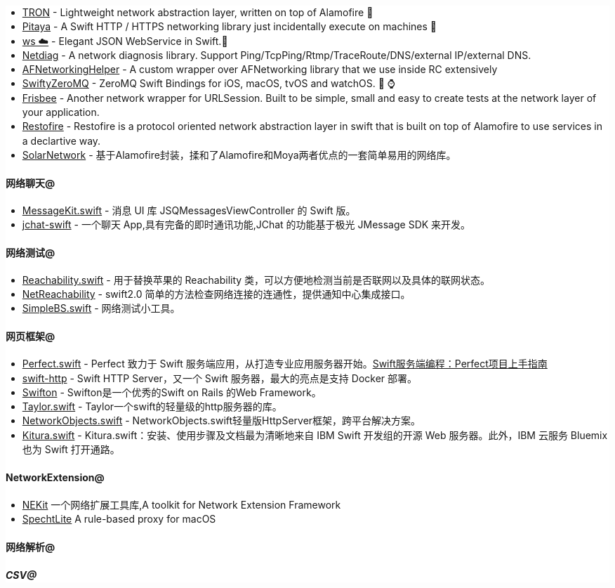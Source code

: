 * [TRON](https://github.com/MLSDev/TRON) - Lightweight network abstraction layer, written on top of Alamofire :large_orange_diamond:
* [Pitaya](https://github.com/johnlui/Pitaya) - A Swift HTTP / HTTPS networking library just incidentally execute on machines :large_orange_diamond:
* [ws ☁️](https://github.com/freshOS/ws) - Elegant JSON WebService in Swift.:large_orange_diamond:
* [Netdiag](https://github.com/qiniu/iOS-netdiag) - A network diagnosis library. Support Ping/TcpPing/Rtmp/TraceRoute/DNS/external IP/external DNS.
* [AFNetworkingHelper](https://github.com/betacraft/AFNetworkingHelper) - A custom wrapper over AFNetworking library that we use inside RC extensively
* [SwiftyZeroMQ](https://github.com/azawawi/SwiftyZeroMQ) - ZeroMQ Swift Bindings for iOS, macOS, tvOS and watchOS. :large_orange_diamond: ⌚
* [Frisbee](https://github.com/ronanrodrigo/Frisbee) - Another network wrapper for URLSession. Built to be simple, small and easy to create tests at the network layer of your application.
* [Restofire](https://github.com/Restofire/Restofire) - Restofire is a protocol oriented network abstraction layer in swift that is built on top of Alamofire to use services in a declartive way.
* [SolarNetwork](https://github.com/ThreeGayHub/SolarNetwork) - 基于Alamofire封装，揉和了Alamofire和Moya两者优点的一套简单易用的网络库。

#### 网络聊天@

* [MessageKit.swift](https://github.com/MessageKit/MessageKit) - 消息 UI 库 JSQMessagesViewController 的 Swift 版。
* [jchat-swift](https://github.com/jpush/jchat-swift) - 一个聊天 App,具有完备的即时通讯功能,JChat 的功能基于极光 JMessage SDK 来开发。

#### 网络测试@

* [Reachability.swift](https://github.com/ashleymills/Reachability.swift) - 用于替换苹果的 Reachability 类，可以方便地检测当前是否联网以及具体的联网状态。
* [NetReachability](https://github.com/crazypoo/SimpleCarrie) - swift2.0 简单的方法检查网络连接的连通性，提供通知中心集成接口。
* [SimpleBS.swift](https://github.com/bin1991/SimpleBS) - 网络测试小工具。

#### 网页框架@

* [Perfect.swift](https://github.com/PerfectlySoft/Perfect) - Perfect 致力于 Swift 服务端应用，从打造专业应用服务器开始。[Swift服务端编程：Perfect项目上手指南](http://blog.csdn.net/kinfey/article/details/50644752)
* [swift-http](https://github.com/huytd/swift-http) - Swift HTTP Server，又一个 Swift 服务器，最大的亮点是支持 Docker 部署。
* [Swifton](https://github.com/necolt/Swifton) - Swifton是一个优秀的Swift on Rails 的Web Framework。
* [Taylor.swift](https://github.com/izqui/Taylor) - Taylor一个swift的轻量级的http服务器的库。
* [NetworkObjects.swift](https://github.com/colemancda/NetworkObjects) - NetworkObjects.swift轻量版HttpServer框架，跨平台解决方案。
* [Kitura.swift](https://github.com/IBM-Swift/Kitura) - Kitura.swift：安装、使用步骤及文档最为清晰地来自 IBM Swift 开发组的开源 Web 服务器。此外，IBM 云服务 Bluemix 也为 Swift 打开通路。

#### NetworkExtension@

* [NEKit](https://github.com/zhuhaow/NEKit) 一个网络扩展工具库,A toolkit for Network Extension Framework
* [SpechtLite](https://github.com/zhuhaow/SpechtLite) A rule-based proxy for macOS

#### 网络解析@

##### CSV@
